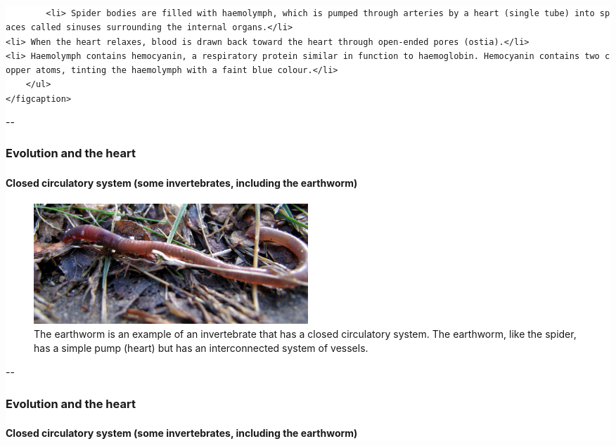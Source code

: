             <li> Spider bodies are filled with haemolymph, which is pumped through arteries by a heart (single tube) into spaces called sinuses surrounding the internal organs.</li>
    <li> When the heart relaxes, blood is drawn back toward the heart through open-ended pores (ostia).</li>
    <li> Haemolymph contains hemocyanin, a respiratory protein similar in function to haemoglobin. Hemocyanin contains two copper atoms, tinting the haemolymph with a faint blue colour.</li>
        </ul>
    </figcaption>
</figure>

--

### Evolution and the heart
#### Closed circulatory system (some invertebrates, including the earthworm)

<figure>
    <img src="images/ClosedCirculatorySystemEarthworm.jpg" alt="Closed circulatory system" width="50%">
    <figcaption>
        The earthworm is an example of an invertebrate that has a closed circulatory system. The earthworm, like the spider, has a simple pump (heart) but has an interconnected system of vessels.
    </figcaption>
</figure>

--

### Evolution and the heart
#### Closed circulatory system (some invertebrates, including the earthworm)

<figure>